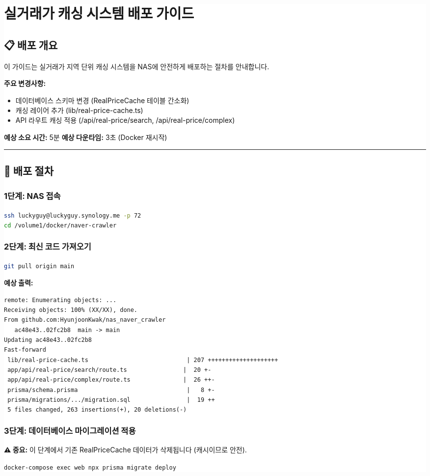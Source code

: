 # 실거래가 캐싱 시스템 배포 가이드

## 📋 배포 개요

이 가이드는 실거래가 지역 단위 캐싱 시스템을 NAS에 안전하게 배포하는 절차를 안내합니다.

**주요 변경사항:**
- 데이터베이스 스키마 변경 (RealPriceCache 테이블 간소화)
- 캐싱 레이어 추가 (lib/real-price-cache.ts)
- API 라우트 캐싱 적용 (/api/real-price/search, /api/real-price/complex)

**예상 소요 시간:** 5분
**예상 다운타임:** 3초 (Docker 재시작)

---

## 🚀 배포 절차

### 1단계: NAS 접속

```bash
ssh luckyguy@luckyguy.synology.me -p 72
cd /volume1/docker/naver-crawler
```

### 2단계: 최신 코드 가져오기

```bash
git pull origin main
```

**예상 출력:**
```
remote: Enumerating objects: ...
Receiving objects: 100% (XX/XX), done.
From github.com:HyunjoonKwak/nas_naver_crawler
   ac48e43..02fc2b8  main -> main
Updating ac48e43..02fc2b8
Fast-forward
 lib/real-price-cache.ts                            | 207 ++++++++++++++++++++
 app/api/real-price/search/route.ts                |  20 +-
 app/api/real-price/complex/route.ts               |  26 ++-
 prisma/schema.prisma                               |   8 +-
 prisma/migrations/.../migration.sql                |  19 ++
 5 files changed, 263 insertions(+), 20 deletions(-)
```

### 3단계: 데이터베이스 마이그레이션 적용

**⚠️ 중요:** 이 단계에서 기존 RealPriceCache 데이터가 삭제됩니다 (캐시이므로 안전).

```bash
docker-compose exec web npx prisma migrate deploy
```
